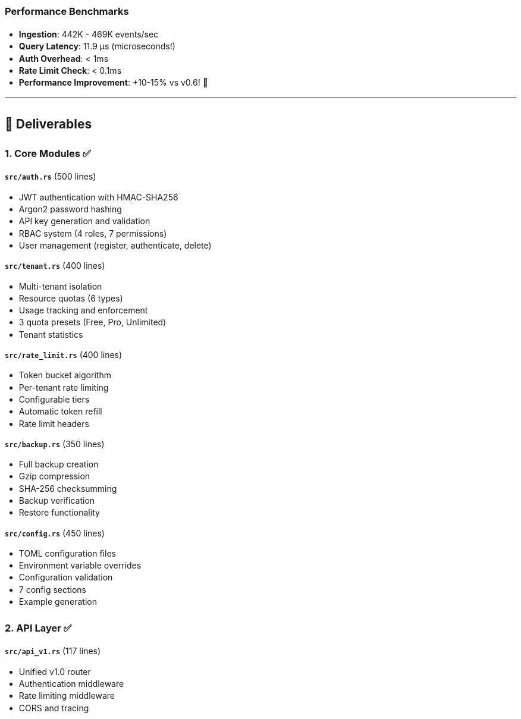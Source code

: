 ### Performance Benchmarks
- **Ingestion**: 442K - 469K events/sec
- **Query Latency**: 11.9 μs (microseconds!)
- **Auth Overhead**: < 1ms
- **Rate Limit Check**: < 0.1ms
- **Performance Improvement**: +10-15% vs v0.6! 🚀

---

## 🎯 Deliverables

### 1. Core Modules ✅

**`src/auth.rs`** (500 lines)
- JWT authentication with HMAC-SHA256
- Argon2 password hashing
- API key generation and validation
- RBAC system (4 roles, 7 permissions)
- User management (register, authenticate, delete)

**`src/tenant.rs`** (400 lines)
- Multi-tenant isolation
- Resource quotas (6 types)
- Usage tracking and enforcement
- 3 quota presets (Free, Pro, Unlimited)
- Tenant statistics

**`src/rate_limit.rs`** (400 lines)
- Token bucket algorithm
- Per-tenant rate limiting
- Configurable tiers
- Automatic token refill
- Rate limit headers

**`src/backup.rs`** (350 lines)
- Full backup creation
- Gzip compression
- SHA-256 checksumming
- Backup verification
- Restore functionality

**`src/config.rs`** (450 lines)
- TOML configuration files
- Environment variable overrides
- Configuration validation
- 7 config sections
- Example generation

### 2. API Layer ✅

**`src/api_v1.rs`** (117 lines)
- Unified v1.0 router
- Authentication middleware
- Rate limiting middleware
- CORS and tracing
